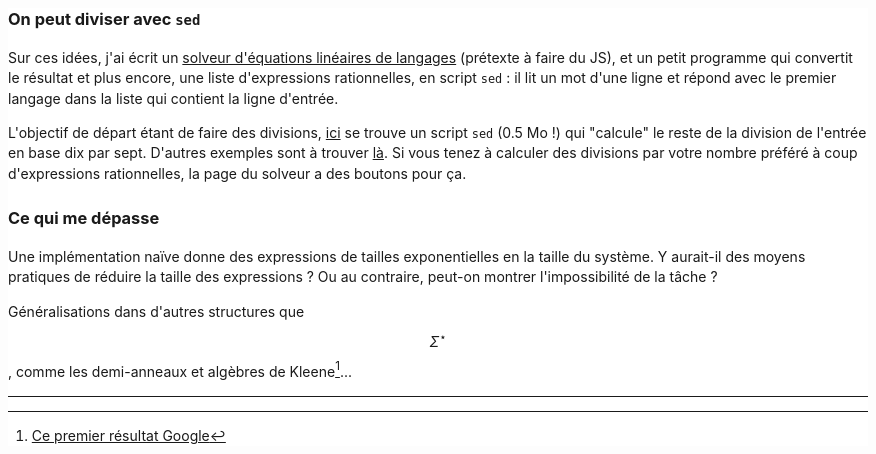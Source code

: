### On peut diviser avec `sed`

Sur ces idées, j'ai écrit un
[solveur d'équations linéaires de langages](http://www.eleves.ens.fr/home/xia/sandbox/kleene)
(prétexte à faire du JS),
et un petit programme qui convertit le résultat et plus encore,
une liste d'expressions rationnelles, en script `sed` :
il lit un mot d'une ligne et répond avec le premier langage
dans la liste qui contient la ligne d'entrée.

L'objectif de départ étant de faire des divisions,
[ici](http://www.eleves.ens.fr/home/xia/sandbox/sedify/mod7base10.sed)
se trouve un script `sed` (0.5 Mo !) qui "calcule" le reste de la division
de l'entrée en base dix par sept. D'autres exemples sont à trouver
[là](http://www.eleves.ens.fr/home/xia/sandbox/sedify).
Si vous tenez à calculer des divisions par votre nombre préféré
à coup d'expressions rationnelles, la page du solveur a des boutons pour ça.

### Ce qui me dépasse

Une implémentation naïve donne des expressions de
tailles exponentielles en la taille du système. Y aurait-il des moyens
pratiques de réduire la taille des expressions ? Ou au contraire,
peut-on montrer l'impossibilité de la tâche ?

Généralisations dans d'autres structures que $$\Sigma^\star$$,
comme les demi-anneaux et algèbres de Kleene[^graph]...

---

[^1]: Parce que 7 divise 21, en bases $$3 + 7k$$, $$k\geq 0$$.

[^opt]: C'est optimal quand $$d$$ possède un diviseur premier avec $$b$$.

[^NFA]: <a href="http://hackingoff.com/compilers/regular-expression-to-nfa-dfa">
      Cette page</a> dessine des automates reconnaissant le langage défini
      par les expressions rationnelles qu'on lui donne.

[^i]: En fait, dans mes cours j'ai plutôt vu défini
      le **langage résiduel** d'un état $$e$$ de l'automate :
      l'ensemble des mots qui en partant de $$e$$ (au lieu d'un état initial)
      mènent à un état acceptant.
      Le langage reconnu par un automate est égal à
      l'union des langages résiduels de ses états initiaux.
      On obtient aussi des équations linéaires, sauf que
      les "coefficients" sont à gauche des inconnues $$L(e)$$ et
      un terme constant $$\epsilon$$ apparaît pour les états acceptants
      plutôt qu'initiaux.
      Mais dans le contexte de la reconnaissance de multiples,
      les langages initiaux associent un sens plus naturel aux états des
      automates, du moins lorsque l'on lit les nombres de gauche à droite.

      Les langages résiduels ou initiaux sont aussi utiles dans l'étude
      des automates minimaux (plus petits automates reconnaissant leur
      langage).

[^epsilon]: $$\{\epsilon\}$$, aussi noté $$1\,$$ car on est dans un
      semi-anneau. L'ensemble vide est lui noté $$0$$.

[^auto]: Il faut lire "automate-iquement" bien sûr.

[^general]: Appelation qui coïncide avec
      [ce cours](http://li.linguist.univ-paris-diderot.fr/PagesCours/pdf/poly-li324-1.pdf)
      que j'ai trouvé par hasard, apparement dans un cursus de linguistique.
      On parle d'"extended automaton" dans le poly du cours 2.20.2 du MPRI
      ([Fondations mathématiques de la théorie des automates](https://wikimpri.dptinfo.ens-cachan.fr/doku.php?id=cours:c-2-20-2))


[^ici]: Décrit succinctement dans le premier lien de la note
[^exo]: À faire proprement en exercice ; points bonus pour
[^fixpoint]: Une construction itérative des langages initiaux,
[^transpose]: Se rappeler que celui qui écrit ces lignes a décidé de tout
[^graph]: [Ce premier résultat Google](http://www.diva-portal.org/smash/get/diva2:690270/FULLTEXT01.pdf)